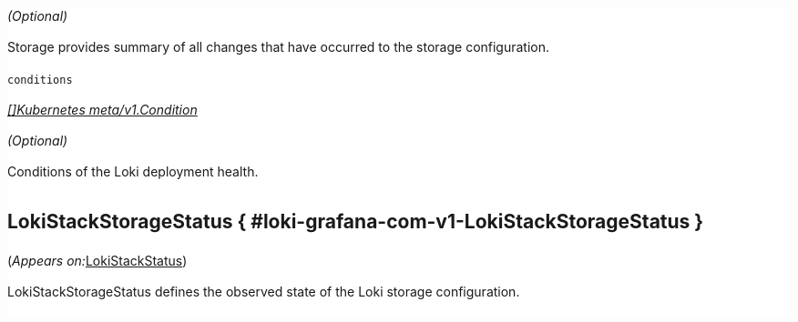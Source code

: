 </em>

</td>

<td>

<em>(Optional)</em>

<p>Storage provides summary of all changes that have occurred
to the storage configuration.</p>

</td>
</tr>

<tr>

<td>

<code>conditions</code><br/>

<em>

<a href="https://kubernetes.io/docs/reference/generated/kubernetes-api/v1.24/#condition-v1-meta">

[]Kubernetes meta/v1.Condition

</a>

</em>

</td>

<td>

<em>(Optional)</em>

<p>Conditions of the Loki deployment health.</p>

</td>
</tr>

</tbody>
</table>


## LokiStackStorageStatus { #loki-grafana-com-v1-LokiStackStorageStatus }

<p>

(<em>Appears on:</em><a href="#loki-grafana-com-v1-LokiStackStatus">LokiStackStatus</a>)

</p>

<div>

<p>LokiStackStorageStatus defines the observed state of
the Loki storage configuration.</p>

</div>

<table>
